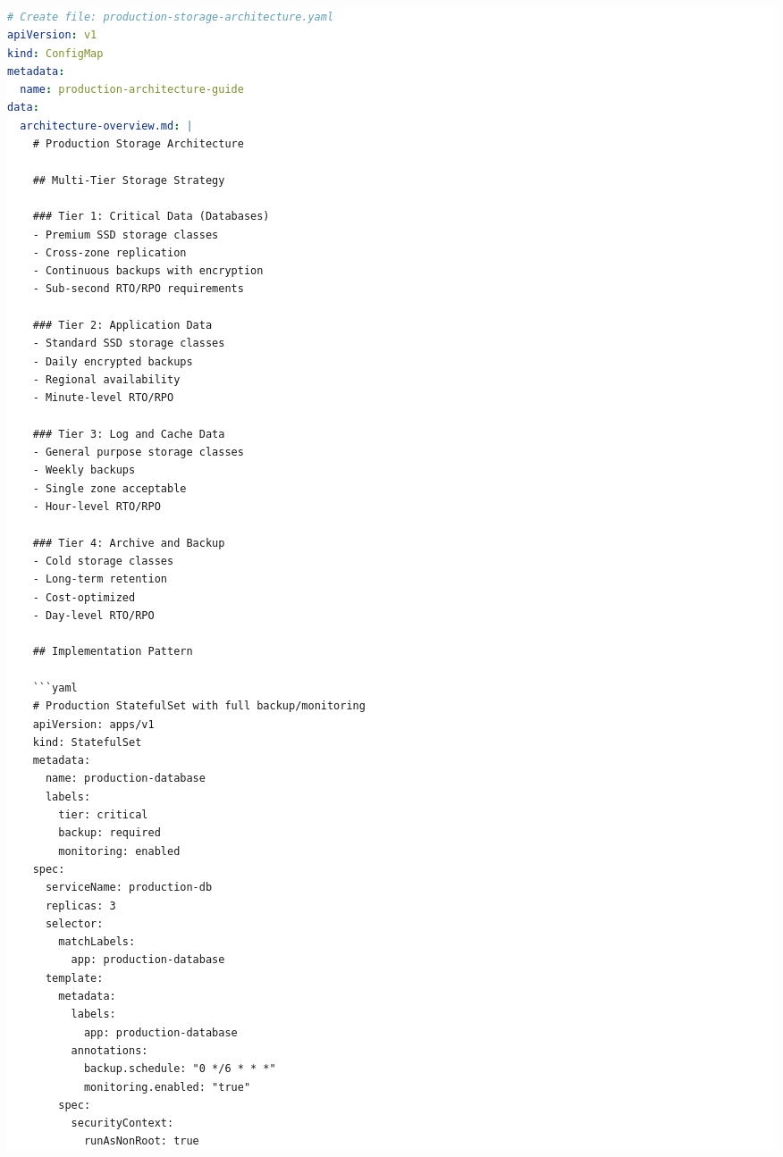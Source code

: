 ```yaml
# Create file: production-storage-architecture.yaml
apiVersion: v1
kind: ConfigMap
metadata:
  name: production-architecture-guide
data:
  architecture-overview.md: |
    # Production Storage Architecture
    
    ## Multi-Tier Storage Strategy
    
    ### Tier 1: Critical Data (Databases)
    - Premium SSD storage classes
    - Cross-zone replication
    - Continuous backups with encryption
    - Sub-second RTO/RPO requirements
    
    ### Tier 2: Application Data
    - Standard SSD storage classes
    - Daily encrypted backups
    - Regional availability
    - Minute-level RTO/RPO
    
    ### Tier 3: Log and Cache Data  
    - General purpose storage classes
    - Weekly backups
    - Single zone acceptable
    - Hour-level RTO/RPO
    
    ### Tier 4: Archive and Backup
    - Cold storage classes
    - Long-term retention
    - Cost-optimized
    - Day-level RTO/RPO
    
    ## Implementation Pattern
    
    ```yaml
    # Production StatefulSet with full backup/monitoring
    apiVersion: apps/v1
    kind: StatefulSet
    metadata:
      name: production-database
      labels:
        tier: critical
        backup: required
        monitoring: enabled
    spec:
      serviceName: production-db
      replicas: 3
      selector:
        matchLabels:
          app: production-database
      template:
        metadata:
          labels:
            app: production-database
          annotations:
            backup.schedule: "0 */6 * * *"
            monitoring.enabled: "true"
        spec:
          securityContext:
            runAsNonRoot: true
```